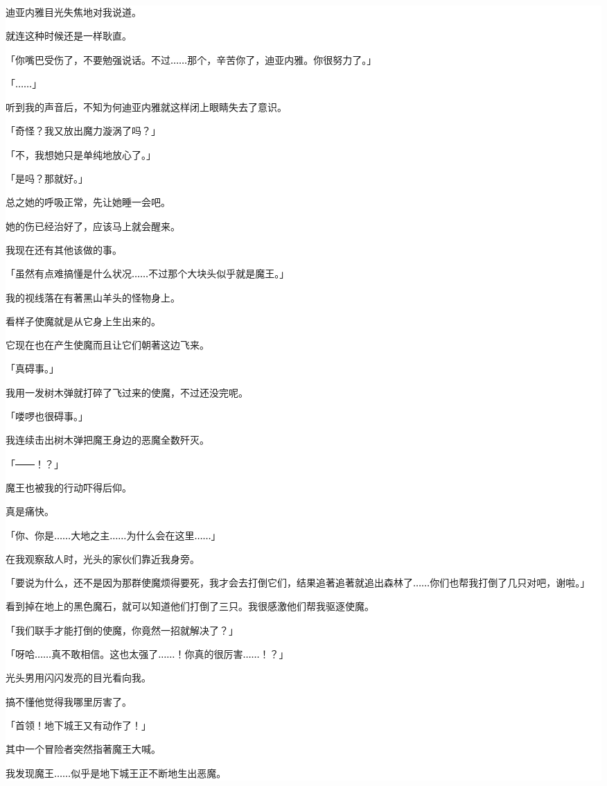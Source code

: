 迪亚内雅目光失焦地对我说道。

就连这种时候还是一样耿直。

「你嘴巴受伤了，不要勉强说话。不过……那个，辛苦你了，迪亚内雅。你很努力了。」

「……」

听到我的声音后，不知为何迪亚内雅就这样闭上眼睛失去了意识。

「奇怪？我又放出魔力漩涡了吗？」

「不，我想她只是单纯地放心了。」

「是吗？那就好。」

总之她的呼吸正常，先让她睡一会吧。

她的伤已经治好了，应该马上就会醒来。

我现在还有其他该做的事。

「虽然有点难搞懂是什么状况……不过那个大块头似乎就是魔王。」

我的视线落在有著黑山羊头的怪物身上。

看样子使魔就是从它身上生出来的。

它现在也在产生使魔而且让它们朝著这边飞来。

「真碍事。」

我用一发树木弹就打碎了飞过来的使魔，不过还没完呢。

「喽啰也很碍事。」

我连续击出树木弹把魔王身边的恶魔全数歼灭。

「——！？」

魔王也被我的行动吓得后仰。

真是痛快。

「你、你是……大地之主……为什么会在这里……」

在我观察敌人时，光头的家伙们靠近我身旁。

「要说为什么，还不是因为那群使魔烦得要死，我才会去打倒它们，结果追著追著就追出森林了……你们也帮我打倒了几只对吧，谢啦。」

看到掉在地上的黑色魔石，就可以知道他们打倒了三只。我很感激他们帮我驱逐使魔。

「我们联手才能打倒的使魔，你竟然一招就解决了？」

「呀哈……真不敢相信。这也太强了……！你真的很厉害……！？」

光头男用闪闪发亮的目光看向我。

搞不懂他觉得我哪里厉害了。

「首领！地下城王又有动作了！」

其中一个冒险者突然指著魔王大喊。

我发现魔王……似乎是地下城王正不断地生出恶魔。
